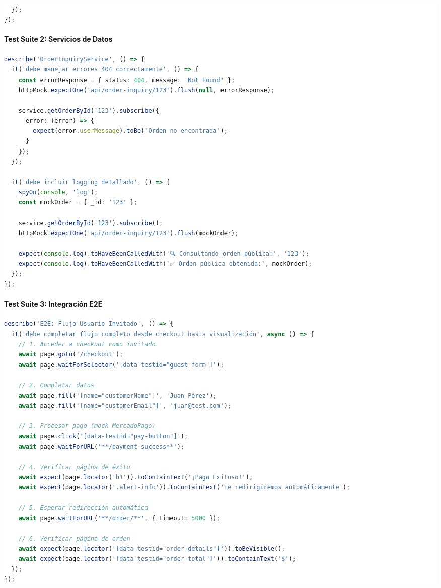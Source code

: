 ```typescript
  });
});
```

#### Test Suite 2: Servicios de Datos

```typescript
describe('OrderInquiryService', () => {
  it('debe manejar errores 404 correctamente', () => {
    const errorResponse = { status: 404, message: 'Not Found' };
    httpMock.expectOne('api/order-inquiry/123').flush(null, errorResponse);
  
    service.getOrderById('123').subscribe({
      error: (error) => {
        expect(error.userMessage).toBe('Orden no encontrada');
      }
    });
  });

  it('debe incluir logging detallado', () => {
    spyOn(console, 'log');
    const mockOrder = { _id: '123' };
  
    service.getOrderById('123').subscribe();
    httpMock.expectOne('api/order-inquiry/123').flush(mockOrder);
  
    expect(console.log).toHaveBeenCalledWith('🔍 Consultando orden pública:', '123');
    expect(console.log).toHaveBeenCalledWith('✅ Orden pública obtenida:', mockOrder);
  });
});
```

#### Test Suite 3: Integración E2E

```typescript
describe('E2E: Flujo Usuario Invitado', () => {
  it('debe completar flujo completo desde checkout hasta visualización', async () => {
    // 1. Acceder a checkout como invitado
    await page.goto('/checkout');
    await page.waitForSelector('[data-testid="guest-form"]');
  
    // 2. Completar datos
    await page.fill('[name="customerName"]', 'Juan Pérez');
    await page.fill('[name="customerEmail"]', 'juan@test.com');
  
    // 3. Procesar pago (mock MercadoPago)
    await page.click('[data-testid="pay-button"]');
    await page.waitForURL('**/payment-success**');
  
    // 4. Verificar página de éxito
    await expect(page.locator('h1')).toContainText('¡Pago Exitoso!');
    await expect(page.locator('.alert-info')).toContainText('Te redirigiremos automáticamente');
  
    // 5. Esperar redirección automática
    await page.waitForURL('**/order/**', { timeout: 5000 });
  
    // 6. Verificar página de orden
    await expect(page.locator('[data-testid="order-details"]')).toBeVisible();
    await expect(page.locator('[data-testid="order-total"]')).toContainText('$');
  });
});
```
